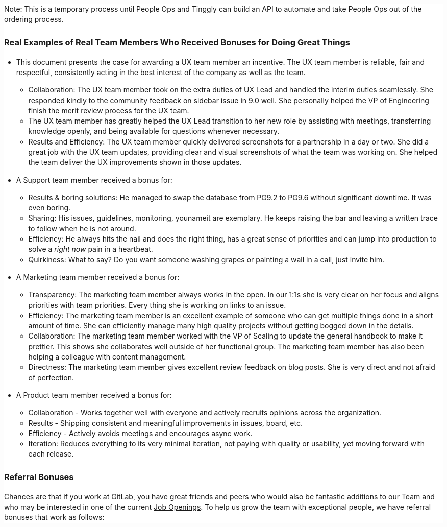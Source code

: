 Note: This is a temporary process until People Ops and Tinggly can build an API to automate and take People Ops out of the ordering process.

### Real Examples of Real Team Members Who Received Bonuses for Doing Great Things

* This document presents the case for awarding a UX team member an incentive. The UX team member is reliable, fair and respectful, consistently acting in the best interest of the company as well as the team.
  * Collaboration: The UX team member took on the extra duties of UX Lead and handled the interim duties seamlessly. She responded kindly to the community feedback on sidebar issue in 9.0 well. She personally helped the VP of Engineering finish the merit review process for the UX team.
  * The UX team member has greatly helped the UX Lead transition to her new role by assisting with meetings, transferring knowledge openly, and being available for questions whenever necessary.
  * Results and Efficiency: The UX team member quickly delivered screenshots for a partnership in a day or two. She did a great job with the UX team updates, providing clear and visual screenshots of what the team was working on. She helped the team deliver the UX improvements shown in those updates.

* A Support team member received a bonus for:
  * Results & boring solutions: He managed to swap the database from PG9.2 to PG9.6 without significant downtime. It was even boring. ­
  * Sharing: His issues, guidelines, monitoring, you­name­it are exemplary. He keeps raising the bar and leaving a written trace to follow when he is not around. ­
  * Efficiency: He always hits the nail and does the right thing, has a great sense of priorities and can jump into production to solve a _right now_ pain in a heartbeat. ­
  * Quirkiness: What to say? Do you want someone washing grapes or painting a wall in a call, just invite him.

* A Marketing team member received a bonus for:
  * Transparency: The marketing team member always works in the open. In our 1:1s she is very clear on her focus and aligns priorities with team priorities. Every thing she is working on links to an issue.
  * Efficiency: The marketing team member is an excellent example of someone who can get multiple things done in a short amount of time. She can efficiently manage many high quality projects without getting bogged down in the details.
  * Collaboration: The marketing team member worked with the VP of Scaling to update the general handbook to make it prettier. This shows she collaborates well outside of her functional group. The marketing team member has also been helping a colleague with content management.
  * Directness: The marketing team member gives excellent review feedback on blog posts. She is very direct and not afraid of perfection.

* A Product team member received a bonus for:
  * Collaboration - Works together well with everyone and actively recruits opinions across the organization.
  * Results - Shipping consistent and meaningful improvements in issues, board, etc.
  * Efficiency - Actively avoids meetings and encourages async work.
  * Iteration: Reduces everything to its very minimal iteration, not paying with quality or usability, yet moving forward with each release.

### Referral Bonuses

Chances are that if you work at GitLab, you have great friends and peers who would
also be fantastic additions to our [Team](https://about.gitlab.com/team/) and who
may be interested in one of the current [Job Openings](https://about.gitlab.com/jobs/).
To help us grow the team with exceptional people, we have referral bonuses that work as follows:
